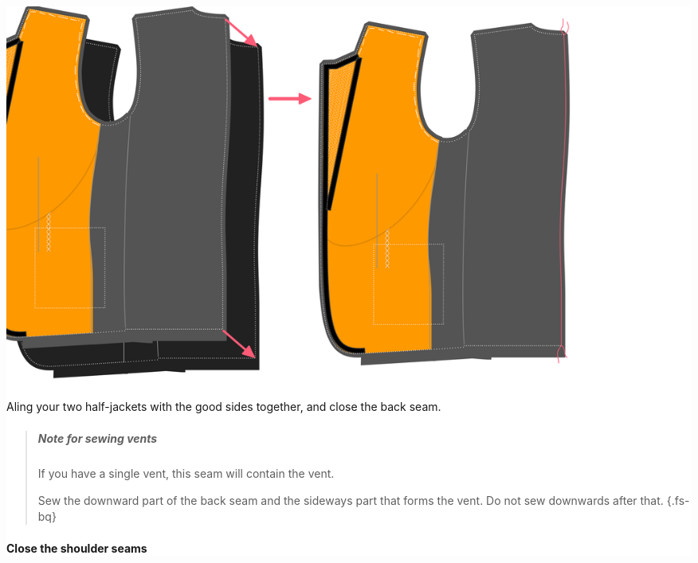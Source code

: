 ![Close the back seam](closeBack.svg)

Aling your two half-jackets with the good sides together, and close the back seam.

> ##### Note for sewing vents
> 
> If you have a single vent, this seam will contain the vent.
> 
> Sew the downward part of the back seam and the sideways part that forms the vent. Do not sew downwards after that. {.fs-bq}

#### Close the shoulder seams
